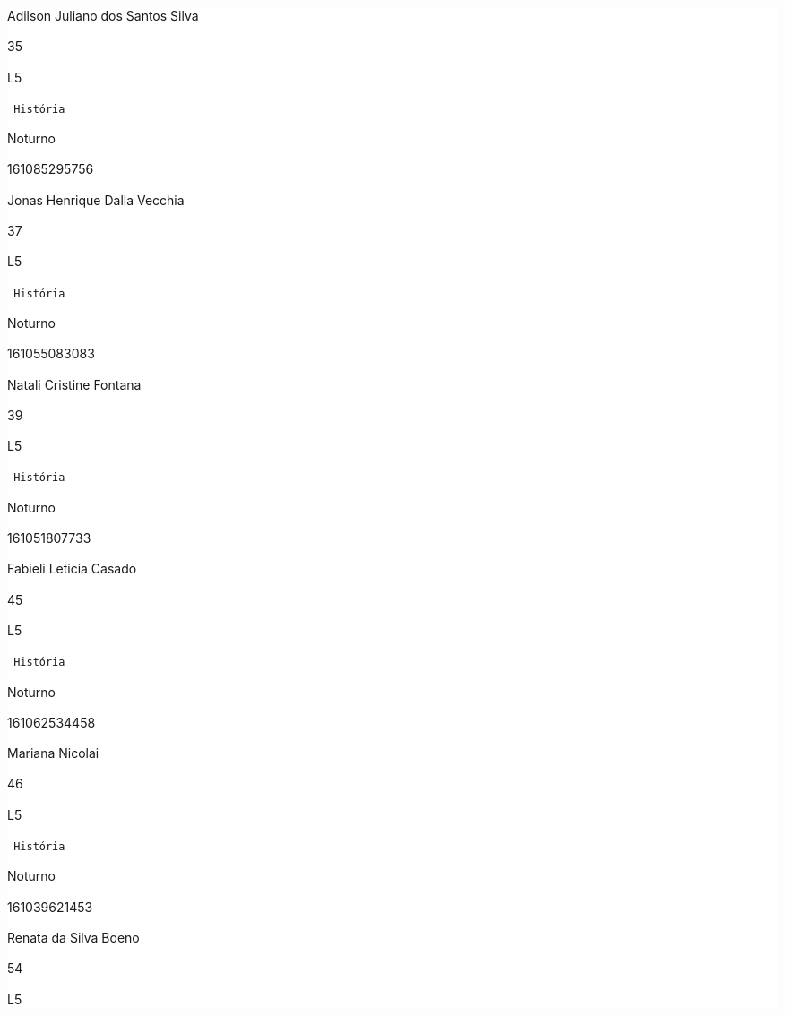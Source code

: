    Adilson Juliano dos Santos Silva

   35

   L5

     História

   Noturno

   161085295756

   Jonas Henrique Dalla Vecchia

   37

   L5

     História

   Noturno

   161055083083

   Natali Cristine Fontana

   39

   L5

     História

   Noturno

   161051807733

   Fabieli Leticia Casado

   45

   L5

     História

   Noturno

   161062534458

   Mariana Nicolai

   46

   L5

     História

   Noturno

   161039621453

   Renata da Silva Boeno

   54

   L5
